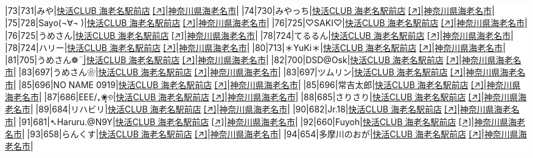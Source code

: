 |73|731|<span class="rank-name-dl">みや</span>|<a href="/darts/rank/shops/118c72cb2506835af454cb89828a1cfe.html">快活CLUB 海老名駅前店</a> <a href="https://search.dartslive.com/jp/shop/118c72cb2506835af454cb89828a1cfe">[↗]</a>|<a href="/darts/rank/神奈川県/海老名市">神奈川県海老名市</a>|
|74|730|<span class="rank-name-dl">みやっち</span>|<a href="/darts/rank/shops/118c72cb2506835af454cb89828a1cfe.html">快活CLUB 海老名駅前店</a> <a href="https://search.dartslive.com/jp/shop/118c72cb2506835af454cb89828a1cfe">[↗]</a>|<a href="/darts/rank/神奈川県/海老名市">神奈川県海老名市</a>|
|75|728|<span class="rank-name-dl">Sayo(¬∀¬ )</span>|<a href="/darts/rank/shops/118c72cb2506835af454cb89828a1cfe.html">快活CLUB 海老名駅前店</a> <a href="https://search.dartslive.com/jp/shop/118c72cb2506835af454cb89828a1cfe">[↗]</a>|<a href="/darts/rank/神奈川県/海老名市">神奈川県海老名市</a>|
|76|725|<span class="rank-name-dl">♡SAKI♡</span>|<a href="/darts/rank/shops/118c72cb2506835af454cb89828a1cfe.html">快活CLUB 海老名駅前店</a> <a href="https://search.dartslive.com/jp/shop/118c72cb2506835af454cb89828a1cfe">[↗]</a>|<a href="/darts/rank/神奈川県/海老名市">神奈川県海老名市</a>|
|76|725|<span class="rank-name-dl">うめさん</span>|<a href="/darts/rank/shops/118c72cb2506835af454cb89828a1cfe.html">快活CLUB 海老名駅前店</a> <a href="https://search.dartslive.com/jp/shop/118c72cb2506835af454cb89828a1cfe">[↗]</a>|<a href="/darts/rank/神奈川県/海老名市">神奈川県海老名市</a>|
|78|724|<span class="rank-name-dl">てるるん</span>|<a href="/darts/rank/shops/118c72cb2506835af454cb89828a1cfe.html">快活CLUB 海老名駅前店</a> <a href="https://search.dartslive.com/jp/shop/118c72cb2506835af454cb89828a1cfe">[↗]</a>|<a href="/darts/rank/神奈川県/海老名市">神奈川県海老名市</a>|
|78|724|<span class="rank-name-dl">ハリー</span>|<a href="/darts/rank/shops/118c72cb2506835af454cb89828a1cfe.html">快活CLUB 海老名駅前店</a> <a href="https://search.dartslive.com/jp/shop/118c72cb2506835af454cb89828a1cfe">[↗]</a>|<a href="/darts/rank/神奈川県/海老名市">神奈川県海老名市</a>|
|80|713|<span class="rank-name-dl">＊YuKi＊</span>|<a href="/darts/rank/shops/118c72cb2506835af454cb89828a1cfe.html">快活CLUB 海老名駅前店</a> <a href="https://search.dartslive.com/jp/shop/118c72cb2506835af454cb89828a1cfe">[↗]</a>|<a href="/darts/rank/神奈川県/海老名市">神奈川県海老名市</a>|
|81|705|<span class="rank-name-dl">うめさん❁¨̮</span>|<a href="/darts/rank/shops/118c72cb2506835af454cb89828a1cfe.html">快活CLUB 海老名駅前店</a> <a href="https://search.dartslive.com/jp/shop/118c72cb2506835af454cb89828a1cfe">[↗]</a>|<a href="/darts/rank/神奈川県/海老名市">神奈川県海老名市</a>|
|82|700|<span class="rank-name-dl">DSD@Osk</span>|<a href="/darts/rank/shops/118c72cb2506835af454cb89828a1cfe.html">快活CLUB 海老名駅前店</a> <a href="https://search.dartslive.com/jp/shop/118c72cb2506835af454cb89828a1cfe">[↗]</a>|<a href="/darts/rank/神奈川県/海老名市">神奈川県海老名市</a>|
|83|697|<span class="rank-name-dl">うめさん❀</span>|<a href="/darts/rank/shops/118c72cb2506835af454cb89828a1cfe.html">快活CLUB 海老名駅前店</a> <a href="https://search.dartslive.com/jp/shop/118c72cb2506835af454cb89828a1cfe">[↗]</a>|<a href="/darts/rank/神奈川県/海老名市">神奈川県海老名市</a>|
|83|697|<span class="rank-name-dl">ツムリン</span>|<a href="/darts/rank/shops/118c72cb2506835af454cb89828a1cfe.html">快活CLUB 海老名駅前店</a> <a href="https://search.dartslive.com/jp/shop/118c72cb2506835af454cb89828a1cfe">[↗]</a>|<a href="/darts/rank/神奈川県/海老名市">神奈川県海老名市</a>|
|85|696|<span class="rank-name-dl">NO NAME 0919</span>|<a href="/darts/rank/shops/118c72cb2506835af454cb89828a1cfe.html">快活CLUB 海老名駅前店</a> <a href="https://search.dartslive.com/jp/shop/118c72cb2506835af454cb89828a1cfe">[↗]</a>|<a href="/darts/rank/神奈川県/海老名市">神奈川県海老名市</a>|
|85|696|<span class="rank-name-dl">常吉太郎</span>|<a href="/darts/rank/shops/118c72cb2506835af454cb89828a1cfe.html">快活CLUB 海老名駅前店</a> <a href="https://search.dartslive.com/jp/shop/118c72cb2506835af454cb89828a1cfe">[↗]</a>|<a href="/darts/rank/神奈川県/海老名市">神奈川県海老名市</a>|
|87|686|<span class="rank-name-dl">EEE/₊❀̥୭</span>|<a href="/darts/rank/shops/118c72cb2506835af454cb89828a1cfe.html">快活CLUB 海老名駅前店</a> <a href="https://search.dartslive.com/jp/shop/118c72cb2506835af454cb89828a1cfe">[↗]</a>|<a href="/darts/rank/神奈川県/海老名市">神奈川県海老名市</a>|
|88|685|<span class="rank-name-dl">さりさり</span>|<a href="/darts/rank/shops/118c72cb2506835af454cb89828a1cfe.html">快活CLUB 海老名駅前店</a> <a href="https://search.dartslive.com/jp/shop/118c72cb2506835af454cb89828a1cfe">[↗]</a>|<a href="/darts/rank/神奈川県/海老名市">神奈川県海老名市</a>|
|89|684|<span class="rank-name-dl">リハビリ</span>|<a href="/darts/rank/shops/118c72cb2506835af454cb89828a1cfe.html">快活CLUB 海老名駅前店</a> <a href="https://search.dartslive.com/jp/shop/118c72cb2506835af454cb89828a1cfe">[↗]</a>|<a href="/darts/rank/神奈川県/海老名市">神奈川県海老名市</a>|
|90|682|<span class="rank-name-dl">Jr.18</span>|<a href="/darts/rank/shops/118c72cb2506835af454cb89828a1cfe.html">快活CLUB 海老名駅前店</a> <a href="https://search.dartslive.com/jp/shop/118c72cb2506835af454cb89828a1cfe">[↗]</a>|<a href="/darts/rank/神奈川県/海老名市">神奈川県海老名市</a>|
|91|681|<span class="rank-name-dl">➴Haruru.@N9Y</span>|<a href="/darts/rank/shops/118c72cb2506835af454cb89828a1cfe.html">快活CLUB 海老名駅前店</a> <a href="https://search.dartslive.com/jp/shop/118c72cb2506835af454cb89828a1cfe">[↗]</a>|<a href="/darts/rank/神奈川県/海老名市">神奈川県海老名市</a>|
|92|660|<span class="rank-name-dl">Fuyoh</span>|<a href="/darts/rank/shops/118c72cb2506835af454cb89828a1cfe.html">快活CLUB 海老名駅前店</a> <a href="https://search.dartslive.com/jp/shop/118c72cb2506835af454cb89828a1cfe">[↗]</a>|<a href="/darts/rank/神奈川県/海老名市">神奈川県海老名市</a>|
|93|658|<span class="rank-name-dl">らんくす</span>|<a href="/darts/rank/shops/118c72cb2506835af454cb89828a1cfe.html">快活CLUB 海老名駅前店</a> <a href="https://search.dartslive.com/jp/shop/118c72cb2506835af454cb89828a1cfe">[↗]</a>|<a href="/darts/rank/神奈川県/海老名市">神奈川県海老名市</a>|
|94|654|<span class="rank-name-dl">多摩川のおが</span>|<a href="/darts/rank/shops/118c72cb2506835af454cb89828a1cfe.html">快活CLUB 海老名駅前店</a> <a href="https://search.dartslive.com/jp/shop/118c72cb2506835af454cb89828a1cfe">[↗]</a>|<a href="/darts/rank/神奈川県/海老名市">神奈川県海老名市</a>|